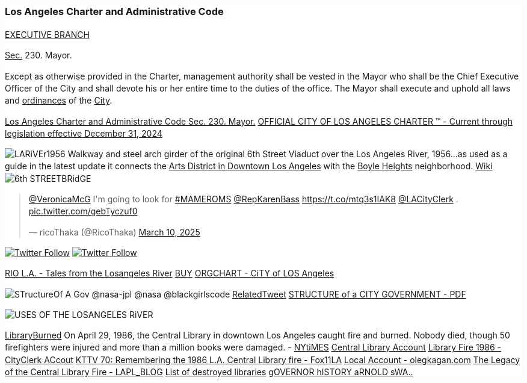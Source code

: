 

### Los Angeles Charter and Administrative Code

[EXECUTIVE BRANCH](https://www.house.gov/the-house-explained/branches-of-government#:~:text=U.S.%20Senate-,Executive,of%20the%20President%20(White%20House))
 
 
[Sec.](https://x.com/RicoThaka/status/1894472734186639522) 230. Mayor.
 
   Except as otherwise provided in the Charter, management authority shall be vested in the Mayor who shall be the Chief Executive Officer of the City and shall devote his or her entire time to the duties of the office. The Mayor shall execute and uphold all laws and [ordinances](https://x.com/RicoThaka/status/1729339063151611927) of the [City](https://x.com/RicoThaka/status/1729344344862446037).


[Los Angeles Charter and Administrative Code Sec. 230. Mayor.](https://codelibrary.amlegal.com/codes/los_angeles/latest/laac/0-0-0-576) [OFFICIAL CITY OF LOS ANGELES CHARTER ™ - Current through legislation effective December 31, 2024](https://codelibrary.amlegal.com/codes/los_angeles/latest/laac/0-0-0-2)

![LARiVEr1956](https://upload.wikimedia.org/wikipedia/commons/thumb/9/9d/Uclalat_1429_b257_95950CK-1_Know_Your_City_No.66_Walkway_and_steel_girder_of_the_6th_Street_Viaduct_over_the_Los_Angeles_River%2C_Calif._January_22%2C_1956.jpg/1726px-Uclalat_1429_b257_95950CK-1_Know_Your_City_No.66_Walkway_and_steel_girder_of_the_6th_Street_Viaduct_over_the_Los_Angeles_River%2C_Calif._January_22%2C_1956.jpg)
Walkway and steel arch girder of the original 6th Street Viaduct over the Los Angeles River, 1956...as used as a guide in the latest update it connects the [Arts District in Downtown Los Angeles](https://artsdistrictla.org/) with the [Boyle Heights](https://boyleheightsbeat.com/) neighborhood. [Wiki](https://en.wikipedia.org/wiki/Sixth_Street_Viaduct)
![6th STREETBRidGE](https://tile.loc.gov/storage-services/service/pnp/vrg/12700/12735v.jpg)


<blockquote class="twitter-tweet" data-media-max-width="560"><p lang="en" dir="ltr"><a href="https://twitter.com/VeronicaMcG?ref_src=twsrc%5Etfw">@VeronicaMcG</a> I&#39;m going to look for <a href="https://twitter.com/hashtag/MAMEROMS?src=hash&amp;ref_src=twsrc%5Etfw">#MAMEROMS</a> <a href="https://twitter.com/RepKarenBass?ref_src=twsrc%5Etfw">@RepKarenBass</a> <a href="https://t.co/mtq3s1IAK8">https://t.co/mtq3s1IAK8</a> <a href="https://twitter.com/LACityClerk?ref_src=twsrc%5Etfw">@LACityClerk</a> . <a href="https://t.co/gebTyczuf0">pic.twitter.com/gebTyczuf0</a></p>&mdash; ricoThaka (@RicoThaka) <a href="https://twitter.com/RicoThaka/status/1899219796174176276?ref_src=twsrc%5Etfw">March 10, 2025</a></blockquote> <script async src="https://platform.twitter.com/widgets.js" charset="utf-8"></script>

 [![Twitter Follow](https://img.shields.io/badge/Social-@gavinnewsom__-blue?style=social&logo=X)](https://twitter.com/@gavinnewsom) [![Twitter Follow](https://img.shields.io/badge/Social-@RepKarenBass__-blue?style=social&logo=X)](https://twitter.com/@RepKarenBass)

[RIO L.A. - Tales from the Losangeles River](https://x.com/RicoThaka/status/1785830607354040693) [BUY](https://gibbs-smith.com/collections/angel-city-press/products/rio-la) [ORGCHART - CiTY of LOS Angeles](https://cao.lacity.gov/misc/LAorgchart.pdf)

![STructureOf A Gov](https://pbs.twimg.com/media/GltcfY7aIAA9Was?format=jpg&name=large) @nasa-jpl @nasa @blackgirlscode [RelatedTweet](https://x.com/RicoThaka/status/1899214607572709665) [STRUCTURE of a CITY GOVERNMENT - PDF](https://my.lwv.org/sites/default/files/leagues/los-angeles/structureofacity.pdf) 


![USES OF THE LOSANGELES RiVER](https://pbs.twimg.com/media/F__Vyy0bMAARWmL?format=jpg&name=medium)

[LibraryBurned](https://x.com/RicoThaka/status/1778179396362510848) On April 29, 1986, the Central Library in downtown Los Angeles caught fire and burned. Nobody died, though 50 firefighters were injured and more than a million books were damaged. - [NYtiMES](https://www.nytimes.com/2018/10/15/books/review/susan-orlean-library-book.html#:~:text=On%20April%2029%2C%201986%2C%20the,a%20million%20books%20were%20damaged.) [Central Library Account](https://www.lapl.org/collections-resources/blogs/lapl/april-29-marks-30th-anniversary-1986-fire) [Library Fire 1986 - CityClerk ACcout](https://youtu.be/kDXqhQMczjM?si=77WAs9FSHce601lE) [KTTV 70: Remembering the 1986 L.A. Central Library fire - Fox11LA](https://youtu.be/zcJ0mogemM4?si=gxbS5p8MpZqR7w4z) [Local Account - olegkagan.com](https://olegkagan.com/the-library-fire/) [The Legacy of the Central Library Fire - LAPL_BLOG](https://www.lapl.org/collections-resources/blogs/lapl/legacy-central-library-fire) [List of destroyed libraries](https://en.wikipedia.org/wiki/List_of_destroyed_libraries)
[gOVERNOR hISTORY aRNOLD sWA..](https://x.com/RicoThaka/status/1890165656286564829)
<iframe width="560" height="315" src="https://www.youtube.com/embed/kDXqhQMczjM?si=CI7zAA6APBANNPCO" title="YouTube video player" frameborder="0" allow="accelerometer; autoplay; clipboard-write; encrypted-media; gyroscope; picture-in-picture; web-share" referrerpolicy="strict-origin-when-cross-origin" allowfullscreen></iframe>
